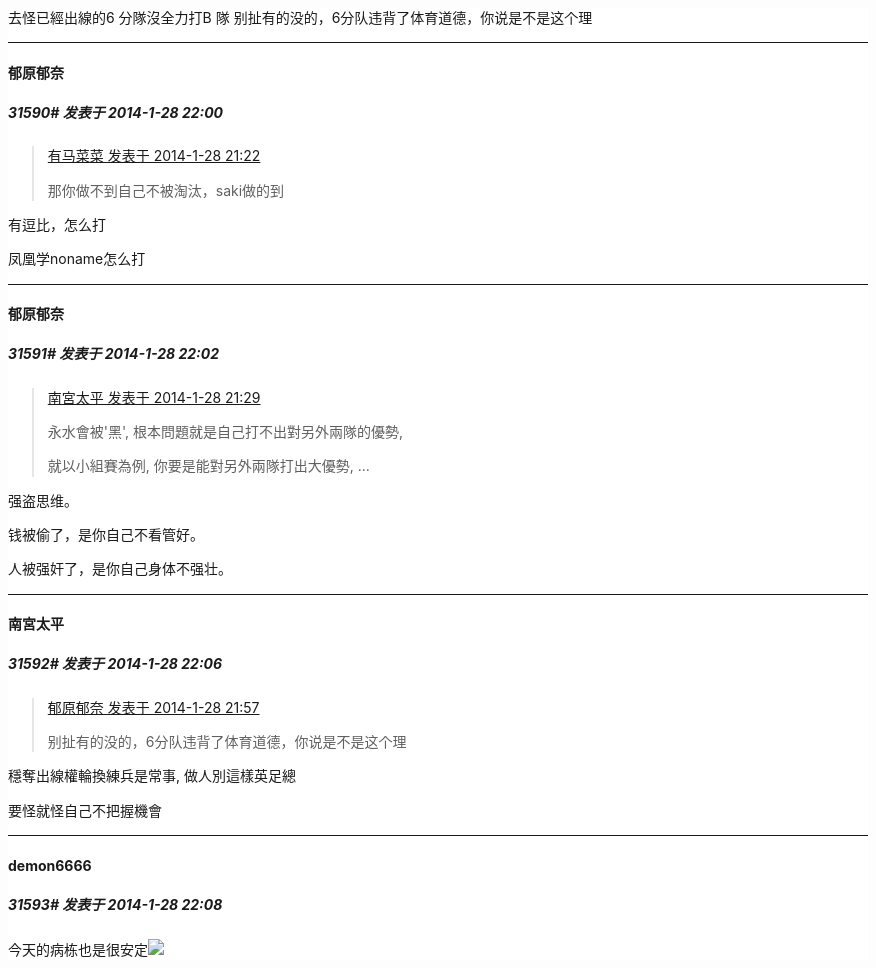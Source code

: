 去怪已經出線的6 分隊沒全力打B 隊</blockquote>
别扯有的没的，6分队违背了体育道德，你说是不是这个理


-----

####  郁原郁奈  
##### 31590#       发表于 2014-1-28 22:00


<blockquote><a href="httphttps://bbs.saraba1st.com/2b/forum.php?mod=redirect&amp;goto=findpost&amp;pid=24349028&amp;ptid=821720" target="_blank">有马菜菜 发表于 2014-1-28 21:22</a>

那你做不到自己不被淘汰，saki做的到</blockquote>
有逗比，怎么打

凤凰学noname怎么打


-----

####  郁原郁奈  
##### 31591#       发表于 2014-1-28 22:02


<blockquote><a href="httphttps://bbs.saraba1st.com/2b/forum.php?mod=redirect&amp;goto=findpost&amp;pid=24349073&amp;ptid=821720" target="_blank">南宮太平 发表于 2014-1-28 21:29</a>

永水會被'黑', 根本問題就是自己打不出對另外兩隊的優勢, 

就以小組賽為例, 你要是能對另外兩隊打出大優勢, ...</blockquote>
强盗思维。

钱被偷了，是你自己不看管好。

人被强奸了，是你自己身体不强壮。


-----

####  南宮太平  
##### 31592#       发表于 2014-1-28 22:06


<blockquote><a href="httphttps://bbs.saraba1st.com/2b/forum.php?mod=redirect&amp;goto=findpost&amp;pid=24349329&amp;ptid=821720" target="_blank">郁原郁奈 发表于 2014-1-28 21:57</a>

别扯有的没的，6分队违背了体育道德，你说是不是这个理</blockquote>
穩奪出線權輪換練兵是常事, 做人別這樣英足總


要怪就怪自己不把握機會


-----

####  demon6666  
##### 31593#       发表于 2014-1-28 22:08


今天的病栋也是很安定<img src="https://static.saraba1st.com/image/smiley/face/149.gif" referrerpolicy="no-referrer">

